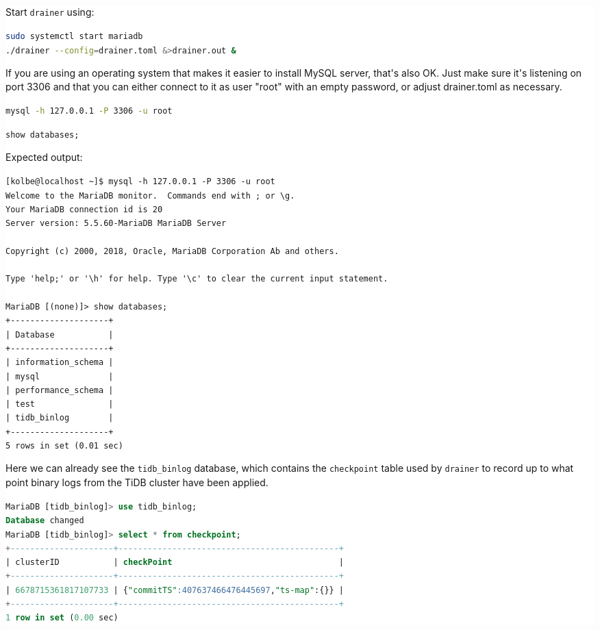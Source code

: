 Start `drainer` using:

```bash
sudo systemctl start mariadb
./drainer --config=drainer.toml &>drainer.out &
```

If you are using an operating system that makes it easier to install MySQL server, that's also OK. Just make sure it's listening on port 3306 and that you can either connect to it as user "root" with an empty password, or adjust drainer.toml as necessary.

```bash
mysql -h 127.0.0.1 -P 3306 -u root
```

```sql
show databases;
```

Expected output:

```
[kolbe@localhost ~]$ mysql -h 127.0.0.1 -P 3306 -u root
Welcome to the MariaDB monitor.  Commands end with ; or \g.
Your MariaDB connection id is 20
Server version: 5.5.60-MariaDB MariaDB Server

Copyright (c) 2000, 2018, Oracle, MariaDB Corporation Ab and others.

Type 'help;' or '\h' for help. Type '\c' to clear the current input statement.

MariaDB [(none)]> show databases;
+--------------------+
| Database           |
+--------------------+
| information_schema |
| mysql              |
| performance_schema |
| test               |
| tidb_binlog        |
+--------------------+
5 rows in set (0.01 sec)
```

Here we can already see the `tidb_binlog` database, which contains the `checkpoint` table used by `drainer` to record up to what point binary logs from the TiDB cluster have been applied.

```sql
MariaDB [tidb_binlog]> use tidb_binlog;
Database changed
MariaDB [tidb_binlog]> select * from checkpoint;
+---------------------+---------------------------------------------+
| clusterID           | checkPoint                                  |
+---------------------+---------------------------------------------+
| 6678715361817107733 | {"commitTS":407637466476445697,"ts-map":{}} |
+---------------------+---------------------------------------------+
1 row in set (0.00 sec)
```

